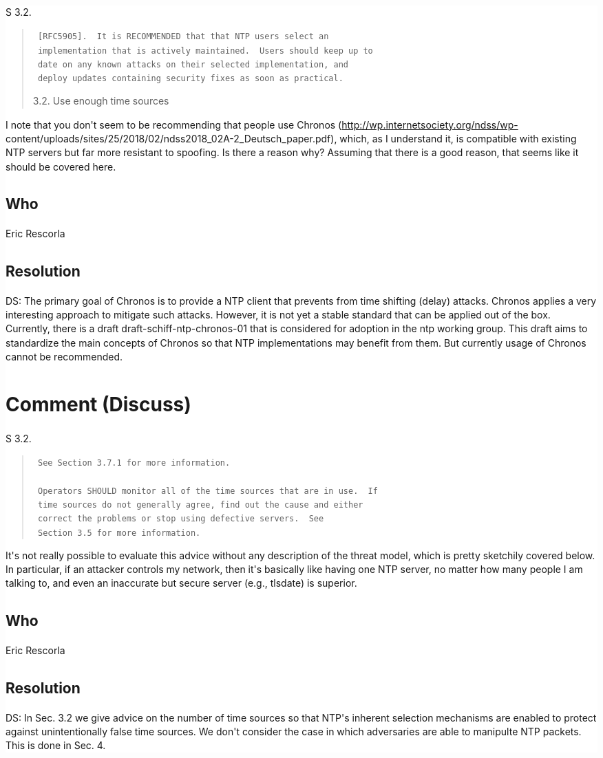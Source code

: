 
S 3.2.
>      [RFC5905].  It is RECOMMENDED that that NTP users select an
>      implementation that is actively maintained.  Users should keep up to
>      date on any known attacks on their selected implementation, and
>      deploy updates containing security fixes as soon as practical.
>   
>   3.2.  Use enough time sources

I note that you don't seem to be recommending that people use Chronos
(http://wp.internetsociety.org/ndss/wp-
content/uploads/sites/25/2018/02/ndss2018_02A-2_Deutsch_paper.pdf),
which, as I understand it, is compatible with existing NTP servers but
far more resistant to spoofing. Is there a reason why? Assuming that
there is a good reason, that seems like it should be covered here.

## Who
Eric Rescorla

## Resolution

DS: The primary goal of Chronos is to provide a NTP client that prevents from
time shifting (delay) attacks. Chronos applies a very interesting approach to mitigate
such attacks. However, it is not yet a stable standard that can be applied out of the
box. Currently, there is a draft draft-schiff-ntp-chronos-01 that 
is considered for adoption in the ntp working group. This draft aims to standardize 
the main concepts of Chronos so that NTP implementations may benefit from them. 
But currently usage of Chronos cannot be recommended. 

# Comment (Discuss)

S 3.2.
>      See Section 3.7.1 for more information.
>   
>      Operators SHOULD monitor all of the time sources that are in use.  If
>      time sources do not generally agree, find out the cause and either
>      correct the problems or stop using defective servers.  See
>      Section 3.5 for more information.

It's not really possible to evaluate this advice without any
description of the threat model, which is pretty sketchily covered
below. In particular, if an attacker controls my network, then it's
basically like having one NTP server, no matter how many people I am
talking to, and even an inaccurate but secure server (e.g., tlsdate)
is superior.

## Who
Eric Rescorla

## Resolution
DS: In Sec. 3.2 we give advice on the number of time sources so that NTP's 
inherent selection mechanisms are enabled to protect against unintentionally 
false time sources. We don't consider the case in which 
adversaries are able to manipulte NTP packets. This is done in Sec. 4. 
